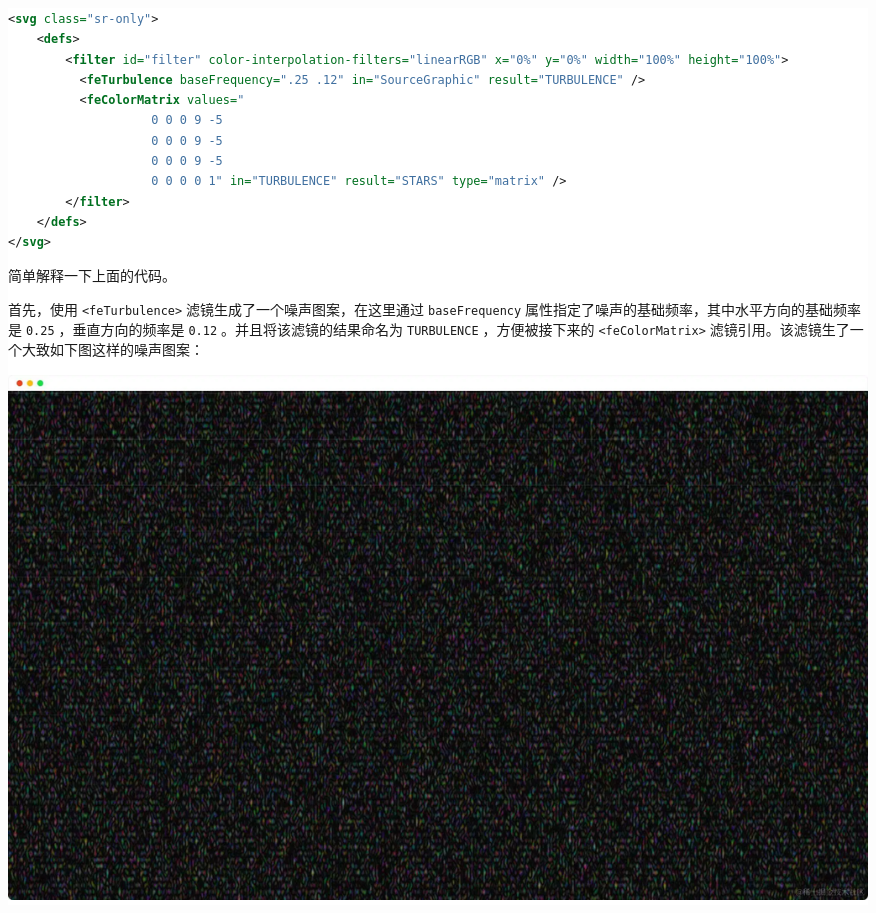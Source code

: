   


```XML
<svg class="sr-only">
    <defs>
        <filter id="filter" color-interpolation-filters="linearRGB" x="0%" y="0%" width="100%" height="100%">
          <feTurbulence baseFrequency=".25 .12" in="SourceGraphic" result="TURBULENCE" />
          <feColorMatrix values="
                    0 0 0 9 -5
                    0 0 0 9 -5
                    0 0 0 9 -5
                    0 0 0 0 1" in="TURBULENCE" result="STARS" type="matrix" />
        </filter>
    </defs>
</svg>
```

  


简单解释一下上面的代码。

  


首先，使用 `<feTurbulence>` 滤镜生成了一个噪声图案，在这里通过 `baseFrequency` 属性指定了噪声的基础频率，其中水平方向的基础频率是 `0.25` ，垂直方向的频率是 `0.12` 。并且将该滤镜的结果命名为 `TURBULENCE` ，方便被接下来的 `<feColorMatrix>` 滤镜引用。该滤镜生了一个大致如下图这样的噪声图案：

  


![](./images/1f6110b942b1915737233394e600638d.webp )
